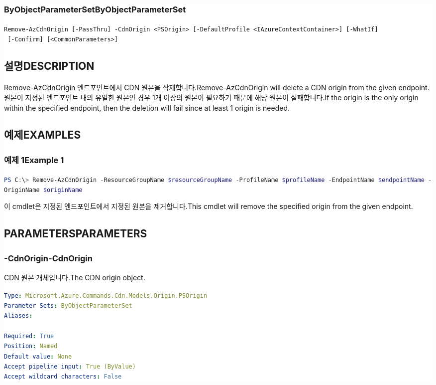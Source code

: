 ### <span data-ttu-id="786a8-107">ByObjectParameterSet</span><span class="sxs-lookup"><span data-stu-id="786a8-107">ByObjectParameterSet</span></span>
```
Remove-AzCdnOrigin [-PassThru] -CdnOrigin <PSOrigin> [-DefaultProfile <IAzureContextContainer>] [-WhatIf]
 [-Confirm] [<CommonParameters>]
```

## <span data-ttu-id="786a8-108">설명</span><span class="sxs-lookup"><span data-stu-id="786a8-108">DESCRIPTION</span></span>
<span data-ttu-id="786a8-109">Remove-AzCdnOrigin 엔드포인트에서 CDN 원본을 삭제합니다.</span><span class="sxs-lookup"><span data-stu-id="786a8-109">Remove-AzCdnOrigin will delete a CDN origin from the given endpoint.</span></span> <span data-ttu-id="786a8-110">원본이 지정된 엔드포인트 내의 유일한 원본인 경우 1개 이상의 원본이 필요하기 때문에 해당 원본이 실패합니다.</span><span class="sxs-lookup"><span data-stu-id="786a8-110">If the origin is the only origin within the specified endpoint, then the deletion will fail since at least 1 origin is needed.</span></span> 

## <span data-ttu-id="786a8-111">예제</span><span class="sxs-lookup"><span data-stu-id="786a8-111">EXAMPLES</span></span>

### <span data-ttu-id="786a8-112">예제 1</span><span class="sxs-lookup"><span data-stu-id="786a8-112">Example 1</span></span>
```powershell
PS C:\> Remove-AzCdnOrigin -ResourceGroupName $resourceGroupName -ProfileName $profileName -EndpointName $endpointName -OriginName $originName 
```
<span data-ttu-id="786a8-113">이 cmdlet은 지정된 엔드포인트에서 지정된 원본을 제거합니다.</span><span class="sxs-lookup"><span data-stu-id="786a8-113">This cmdlet will remove the specified origin from the given endpoint.</span></span> 

## <span data-ttu-id="786a8-114">PARAMETERS</span><span class="sxs-lookup"><span data-stu-id="786a8-114">PARAMETERS</span></span>

### <span data-ttu-id="786a8-115">-CdnOrigin</span><span class="sxs-lookup"><span data-stu-id="786a8-115">-CdnOrigin</span></span>
<span data-ttu-id="786a8-116">CDN 원본 개체입니다.</span><span class="sxs-lookup"><span data-stu-id="786a8-116">The CDN origin object.</span></span>

```yaml
Type: Microsoft.Azure.Commands.Cdn.Models.Origin.PSOrigin
Parameter Sets: ByObjectParameterSet
Aliases:

Required: True
Position: Named
Default value: None
Accept pipeline input: True (ByValue)
Accept wildcard characters: False
```
